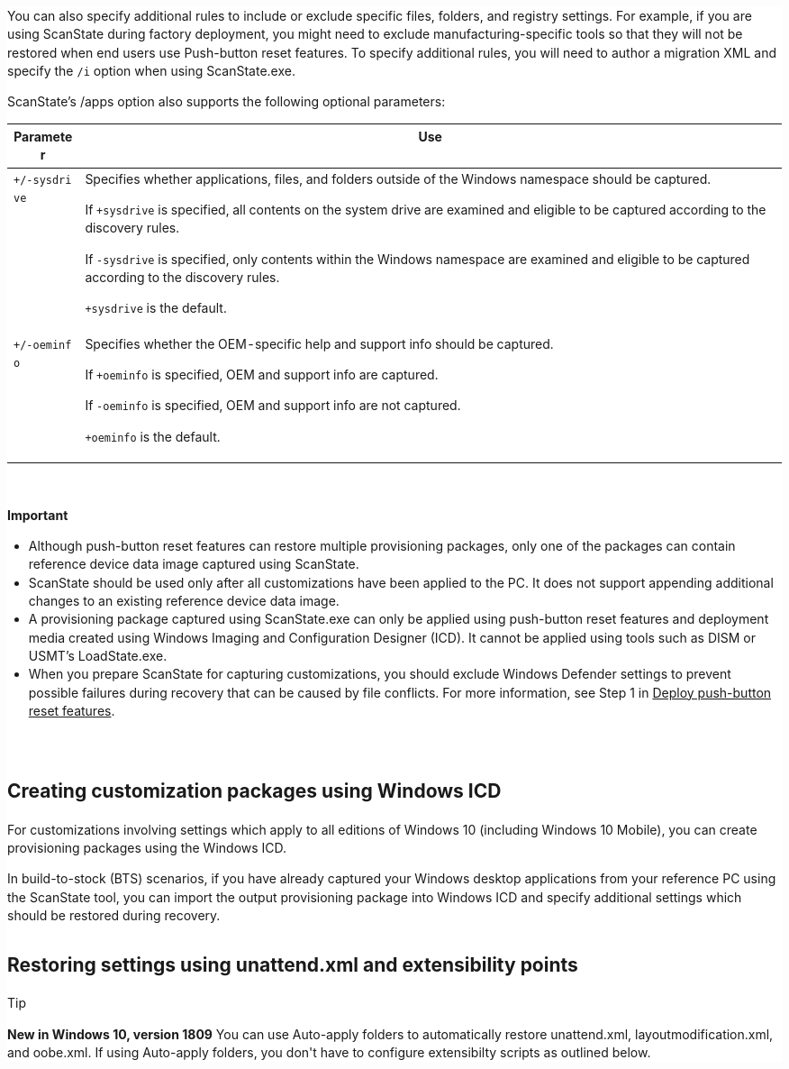 You can also specify additional rules to include or exclude specific files, folders, and registry settings. For example, if you are using ScanState during factory deployment, you might need to exclude manufacturing-specific tools so that they will not be restored when end users use Push-button reset features. To specify additional rules, you will need to author a migration XML and specify the `/i` option when using ScanState.exe.

ScanState’s /apps option also supports the following optional parameters:

| Parameter | Use |
| --- | --- |
| `+/-sysdrive` | Specifies whether applications, files, and folders outside of the Windows namespace should be captured.<p>If `+sysdrive` is specified, all contents on the system drive are examined and eligible to be captured according to the discovery rules.<p>If `-sysdrive` is specified, only contents within the Windows namespace are examined and eligible to be captured according to the discovery rules.<p>`+sysdrive` is the default. |
| `+/-oeminfo` | Specifies whether the OEM-specific help and support info should be captured.<p>If `+oeminfo` is specified, OEM and support info are captured.<p>If `-oeminfo` is specified, OEM and support info are not captured.<p>`+oeminfo` is the default. |


 

**Important**  
-   Although push-button reset features can restore multiple provisioning packages, only one of the packages can contain reference device data image captured using ScanState.
-   ScanState should be used only after all customizations have been applied to the PC. It does not support appending additional changes to an existing reference device data image.
-   A provisioning package captured using ScanState.exe can only be applied using push-button reset features and deployment media created using Windows Imaging and Configuration Designer (ICD). It cannot be applied using tools such as DISM or USMT’s LoadState.exe.
-   When you prepare ScanState for capturing customizations, you should exclude Windows Defender settings to prevent possible failures during recovery that can be caused by file conflicts. For more information, see Step 1 in [Deploy push-button reset features](deploy-push-button-reset-features.md).

 

## <span id="Creating_customization_packages_using__Windows_ICD"></span><span id="creating_customization_packages_using__windows_icd"></span><span id="CREATING_CUSTOMIZATION_PACKAGES_USING__WINDOWS_ICD"></span>Creating customization packages using Windows ICD


For customizations involving settings which apply to all editions of Windows 10 (including Windows 10 Mobile), you can create provisioning packages using the Windows ICD.

In build-to-stock (BTS) scenarios, if you have already captured your Windows desktop applications from your reference PC using the ScanState tool, you can import the output provisioning package into Windows ICD and specify additional settings which should be restored during recovery.

## <span id="restoring_settings_using_unattend.xml_and_extensibility_scripts"></span><span id="RESTORING_SETTINGS_USING_UNATTEND.XML_AND_EXTENSIBILITY_SCRIPTS"></span>Restoring settings using unattend.xml and extensibility points

> [!TIP]
> **New in Windows 10, version 1809** You can use Auto-apply folders to automatically restore unattend.xml, layoutmodification.xml, and oobe.xml. If using Auto-apply folders, you don't have to configure extensibilty scripts as outlined below.
